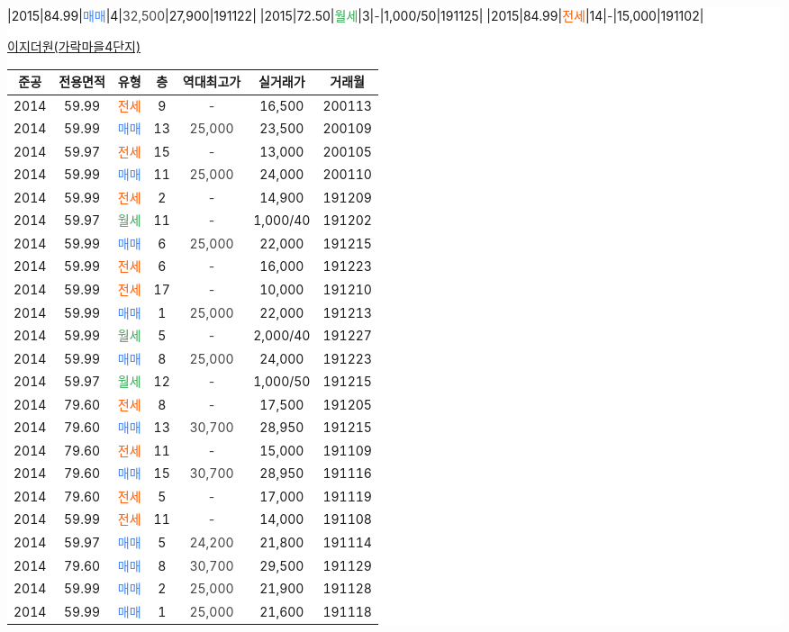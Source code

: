 |2015|84.99|<span style="color:#4285f3">매매</span>|4|<span style="color:#444444">32,500</span>|27,900|191122|
|2015|72.50|<span style="color:#34a853">월세</span>|3|<span style="color:#444444">-</span>|1,000/50|191125|
|2015|84.99|<span style="color:#ff5a00">전세</span>|14|<span style="color:#444444">-</span>|15,000|191102|


<script async src="//pagead2.googlesyndication.com/pagead/js/adsbygoogle.js"></script>

<ins class="adsbygoogle"
     style="display:block"
     data-ad-client="ca-pub-1142216861245946"
     data-ad-slot="4805727019"
     data-ad-format="auto"
     data-full-width-responsive="true"></ins>
<script>
(adsbygoogle = window.adsbygoogle || []).push({});
</script>


[이지더원(가락마을4단지)](https://search.naver.com/search.naver?query=%EC%84%B8%EC%A2%85%ED%8A%B9%EB%B3%84%EC%9E%90%EC%B9%98%EC%8B%9C+%EA%B3%A0%EC%9A%B4%EB%8F%99+%EC%9D%B4%EC%A7%80%EB%8D%94%EC%9B%90%28%EA%B0%80%EB%9D%BD%EB%A7%88%EC%9D%844%EB%8B%A8%EC%A7%80%29)

|준공|전용면적|유형|층|역대최고가|실거래가|거래월|
|:---:|:---:|:---:|:---:|:---:|:---:|:---:|
|2014|59.99|<span style="color:#ff5a00">전세</span>|9|<span style="color:#444444">-</span>|16,500|200113|
|2014|59.99|<span style="color:#4285f3">매매</span>|13|<span style="color:#444444">25,000</span>|23,500|200109|
|2014|59.97|<span style="color:#ff5a00">전세</span>|15|<span style="color:#444444">-</span>|13,000|200105|
|2014|59.99|<span style="color:#4285f3">매매</span>|11|<span style="color:#444444">25,000</span>|24,000|200110|
|2014|59.99|<span style="color:#ff5a00">전세</span>|2|<span style="color:#444444">-</span>|14,900|191209|
|2014|59.97|<span style="color:#34a853">월세</span>|11|<span style="color:#444444">-</span>|1,000/40|191202|
|2014|59.99|<span style="color:#4285f3">매매</span>|6|<span style="color:#444444">25,000</span>|22,000|191215|
|2014|59.99|<span style="color:#ff5a00">전세</span>|6|<span style="color:#444444">-</span>|16,000|191223|
|2014|59.99|<span style="color:#ff5a00">전세</span>|17|<span style="color:#444444">-</span>|10,000|191210|
|2014|59.99|<span style="color:#4285f3">매매</span>|1|<span style="color:#444444">25,000</span>|22,000|191213|
|2014|59.99|<span style="color:#34a853">월세</span>|5|<span style="color:#444444">-</span>|2,000/40|191227|
|2014|59.99|<span style="color:#4285f3">매매</span>|8|<span style="color:#444444">25,000</span>|24,000|191223|
|2014|59.97|<span style="color:#34a853">월세</span>|12|<span style="color:#444444">-</span>|1,000/50|191215|
|2014|79.60|<span style="color:#ff5a00">전세</span>|8|<span style="color:#444444">-</span>|17,500|191205|
|2014|79.60|<span style="color:#4285f3">매매</span>|13|<span style="color:#444444">30,700</span>|28,950|191215|
|2014|79.60|<span style="color:#ff5a00">전세</span>|11|<span style="color:#444444">-</span>|15,000|191109|
|2014|79.60|<span style="color:#4285f3">매매</span>|15|<span style="color:#444444">30,700</span>|28,950|191116|
|2014|79.60|<span style="color:#ff5a00">전세</span>|5|<span style="color:#444444">-</span>|17,000|191119|
|2014|59.99|<span style="color:#ff5a00">전세</span>|11|<span style="color:#444444">-</span>|14,000|191108|
|2014|59.97|<span style="color:#4285f3">매매</span>|5|<span style="color:#444444">24,200</span>|21,800|191114|
|2014|79.60|<span style="color:#4285f3">매매</span>|8|<span style="color:#444444">30,700</span>|29,500|191129|
|2014|59.99|<span style="color:#4285f3">매매</span>|2|<span style="color:#444444">25,000</span>|21,900|191128|
|2014|59.99|<span style="color:#4285f3">매매</span>|1|<span style="color:#444444">25,000</span>|21,600|191118|
